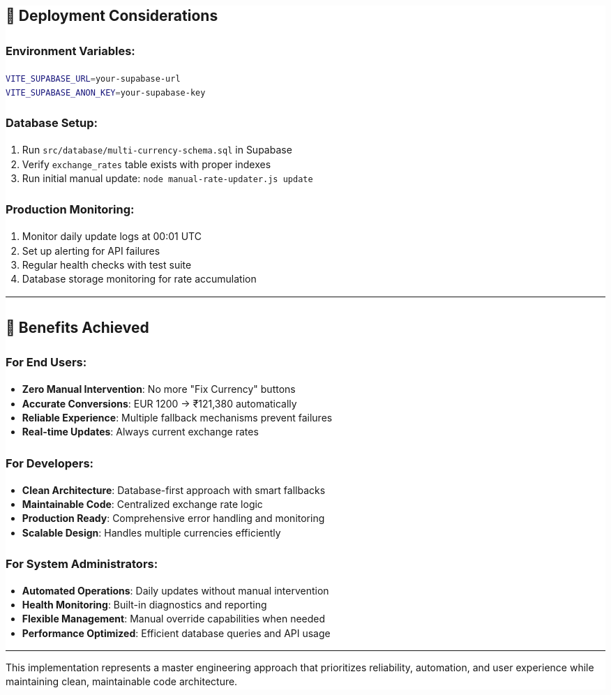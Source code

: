 
## 🚀 Deployment Considerations

### Environment Variables:
```bash
VITE_SUPABASE_URL=your-supabase-url
VITE_SUPABASE_ANON_KEY=your-supabase-key
```

### Database Setup:
1. Run `src/database/multi-currency-schema.sql` in Supabase
2. Verify `exchange_rates` table exists with proper indexes
3. Run initial manual update: `node manual-rate-updater.js update`

### Production Monitoring:
1. Monitor daily update logs at 00:01 UTC
2. Set up alerting for API failures  
3. Regular health checks with test suite
4. Database storage monitoring for rate accumulation

---

## 🎉 Benefits Achieved

### For End Users:
- **Zero Manual Intervention**: No more "Fix Currency" buttons
- **Accurate Conversions**: EUR 1200 → ₹121,380 automatically
- **Reliable Experience**: Multiple fallback mechanisms prevent failures
- **Real-time Updates**: Always current exchange rates

### For Developers:
- **Clean Architecture**: Database-first approach with smart fallbacks
- **Maintainable Code**: Centralized exchange rate logic
- **Production Ready**: Comprehensive error handling and monitoring
- **Scalable Design**: Handles multiple currencies efficiently

### For System Administrators:
- **Automated Operations**: Daily updates without manual intervention
- **Health Monitoring**: Built-in diagnostics and reporting
- **Flexible Management**: Manual override capabilities when needed
- **Performance Optimized**: Efficient database queries and API usage

---

This implementation represents a master engineering approach that prioritizes reliability, automation, and user experience while maintaining clean, maintainable code architecture.
